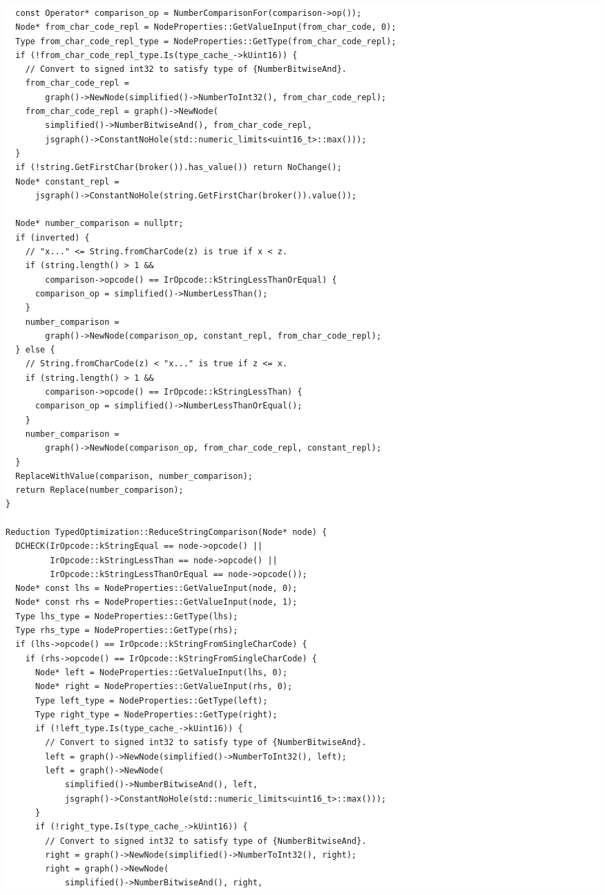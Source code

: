 ```
  const Operator* comparison_op = NumberComparisonFor(comparison->op());
  Node* from_char_code_repl = NodeProperties::GetValueInput(from_char_code, 0);
  Type from_char_code_repl_type = NodeProperties::GetType(from_char_code_repl);
  if (!from_char_code_repl_type.Is(type_cache_->kUint16)) {
    // Convert to signed int32 to satisfy type of {NumberBitwiseAnd}.
    from_char_code_repl =
        graph()->NewNode(simplified()->NumberToInt32(), from_char_code_repl);
    from_char_code_repl = graph()->NewNode(
        simplified()->NumberBitwiseAnd(), from_char_code_repl,
        jsgraph()->ConstantNoHole(std::numeric_limits<uint16_t>::max()));
  }
  if (!string.GetFirstChar(broker()).has_value()) return NoChange();
  Node* constant_repl =
      jsgraph()->ConstantNoHole(string.GetFirstChar(broker()).value());

  Node* number_comparison = nullptr;
  if (inverted) {
    // "x..." <= String.fromCharCode(z) is true if x < z.
    if (string.length() > 1 &&
        comparison->opcode() == IrOpcode::kStringLessThanOrEqual) {
      comparison_op = simplified()->NumberLessThan();
    }
    number_comparison =
        graph()->NewNode(comparison_op, constant_repl, from_char_code_repl);
  } else {
    // String.fromCharCode(z) < "x..." is true if z <= x.
    if (string.length() > 1 &&
        comparison->opcode() == IrOpcode::kStringLessThan) {
      comparison_op = simplified()->NumberLessThanOrEqual();
    }
    number_comparison =
        graph()->NewNode(comparison_op, from_char_code_repl, constant_repl);
  }
  ReplaceWithValue(comparison, number_comparison);
  return Replace(number_comparison);
}

Reduction TypedOptimization::ReduceStringComparison(Node* node) {
  DCHECK(IrOpcode::kStringEqual == node->opcode() ||
         IrOpcode::kStringLessThan == node->opcode() ||
         IrOpcode::kStringLessThanOrEqual == node->opcode());
  Node* const lhs = NodeProperties::GetValueInput(node, 0);
  Node* const rhs = NodeProperties::GetValueInput(node, 1);
  Type lhs_type = NodeProperties::GetType(lhs);
  Type rhs_type = NodeProperties::GetType(rhs);
  if (lhs->opcode() == IrOpcode::kStringFromSingleCharCode) {
    if (rhs->opcode() == IrOpcode::kStringFromSingleCharCode) {
      Node* left = NodeProperties::GetValueInput(lhs, 0);
      Node* right = NodeProperties::GetValueInput(rhs, 0);
      Type left_type = NodeProperties::GetType(left);
      Type right_type = NodeProperties::GetType(right);
      if (!left_type.Is(type_cache_->kUint16)) {
        // Convert to signed int32 to satisfy type of {NumberBitwiseAnd}.
        left = graph()->NewNode(simplified()->NumberToInt32(), left);
        left = graph()->NewNode(
            simplified()->NumberBitwiseAnd(), left,
            jsgraph()->ConstantNoHole(std::numeric_limits<uint16_t>::max()));
      }
      if (!right_type.Is(type_cache_->kUint16)) {
        // Convert to signed int32 to satisfy type of {NumberBitwiseAnd}.
        right = graph()->NewNode(simplified()->NumberToInt32(), right);
        right = graph()->NewNode(
            simplified()->NumberBitwiseAnd(), right,
```